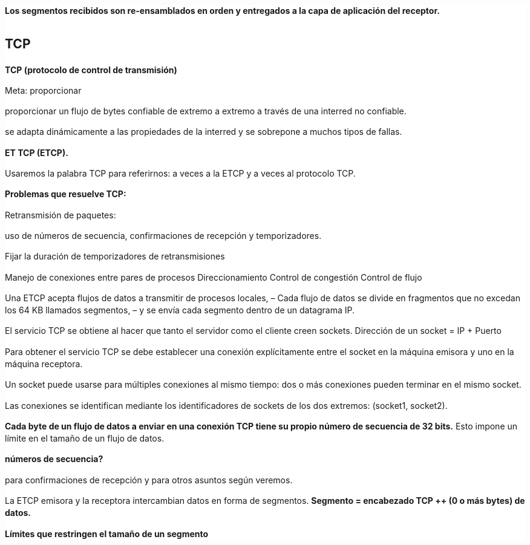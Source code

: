 **Los segmentos recibidos son re-ensamblados en orden y entregados a la capa de aplicación del receptor.**


## TCP

**TCP (protocolo de control de transmisión)**

Meta: proporcionar

proporcionar un flujo de bytes confiable de extremo a extremo a través de una interred no confiable.

se adapta dinámicamente a las propiedades de la interred y se sobrepone a muchos tipos de fallas.

**ET TCP (ETCP).**

Usaremos la palabra TCP para referirnos: a veces a la ETCP y a veces al protocolo TCP.

**Problemas que resuelve TCP:**

Retransmisión de paquetes:

uso de números de secuencia, confirmaciones de recepción y temporizadores.

Fijar la duración de temporizadores de retransmisiones

Manejo de conexiones entre pares de procesos
Direccionamiento
Control de congestión
Control de flujo

Una ETCP acepta flujos de datos a transmitir de procesos locales, – Cada flujo de datos se divide en fragmentos que no excedan los 64 KB llamados segmentos, – y se envía cada segmento dentro de un datagrama IP.

El servicio TCP se obtiene al hacer que tanto el servidor como el cliente creen sockets.
Dirección de un socket = IP + Puerto

Para obtener el servicio TCP se debe establecer una conexión explícitamente entre el socket en la máquina emisora y uno en la máquina receptora.

Un socket puede usarse para múltiples conexiones al mismo tiempo:
dos o más conexiones pueden terminar en el mismo socket.

Las conexiones se identifican mediante los identificadores de sockets de los dos extremos: (socket1, socket2).

**Cada byte de un flujo de datos a enviar en una conexión TCP tiene su propio número de secuencia de 32 bits.**
Esto impone un límite en el tamaño de un flujo de datos.

**números de secuencia?**

para confirmaciones de recepción y para otros asuntos según veremos.

La ETCP emisora y la receptora intercambian datos en forma de segmentos.
**Segmento = encabezado TCP ++ (0 o más bytes) de datos.**

**Límites que restringen el tamaño de un segmento**
